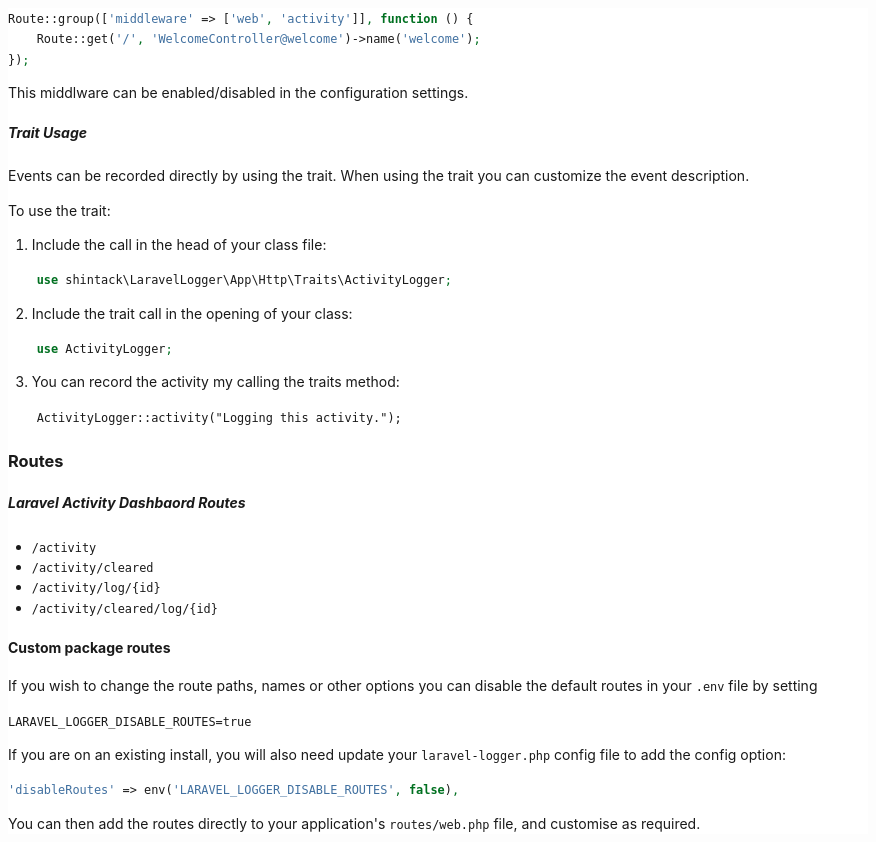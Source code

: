 ```php
Route::group(['middleware' => ['web', 'activity']], function () {
    Route::get('/', 'WelcomeController@welcome')->name('welcome');
});
```

This middlware can be enabled/disabled in the configuration settings.

##### Trait Usage

Events can be recorded directly by using the trait.
When using the trait you can customize the event description.

To use the trait:

1. Include the call in the head of your class file:

```php
    use shintack\LaravelLogger\App\Http\Traits\ActivityLogger;
```

2. Include the trait call in the opening of your class:

```php
    use ActivityLogger;
```

3. You can record the activity my calling the traits method:

```
    ActivityLogger::activity("Logging this activity.");
```

### Routes

##### Laravel Activity Dashbaord Routes

- `/activity`
- `/activity/cleared`
- `/activity/log/{id}`
- `/activity/cleared/log/{id}`

#### Custom package routes

If you wish to change the route paths, names or other options you can disable the default routes in your `.env` file by setting

```dotenv
LARAVEL_LOGGER_DISABLE_ROUTES=true
```

If you are on an existing install, you will also need update your `laravel-logger.php` config file to add the config option:

```php
'disableRoutes' => env('LARAVEL_LOGGER_DISABLE_ROUTES', false),
```

You can then add the routes directly to your application's `routes/web.php` file, and customise as required.
